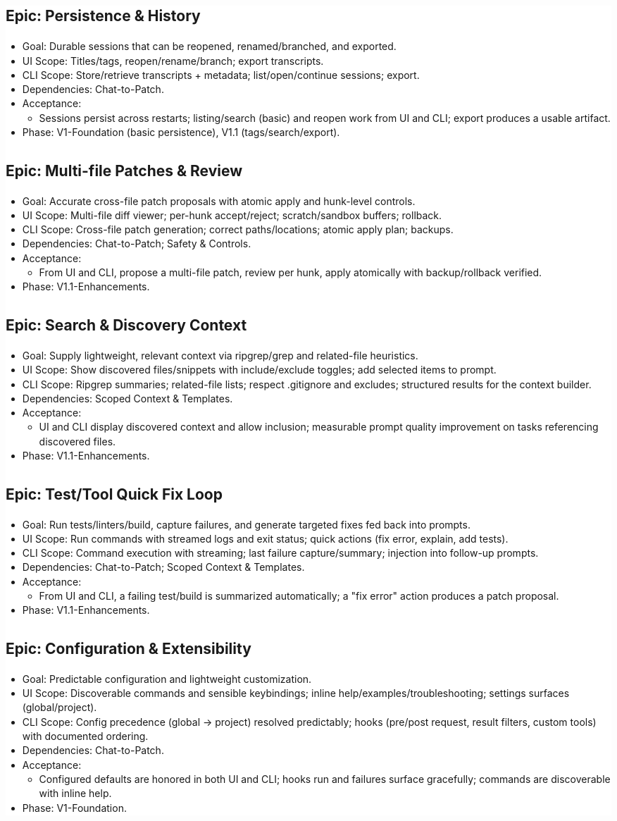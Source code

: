 ## Epic: Persistence & History
- Goal: Durable sessions that can be reopened, renamed/branched, and exported.
- UI Scope: Titles/tags, reopen/rename/branch; export transcripts.
- CLI Scope: Store/retrieve transcripts + metadata; list/open/continue sessions; export.
- Dependencies: Chat-to-Patch.
- Acceptance:
  - Sessions persist across restarts; listing/search (basic) and reopen work from UI and CLI; export produces a usable artifact.
- Phase: V1-Foundation (basic persistence), V1.1 (tags/search/export).

## Epic: Multi-file Patches & Review
- Goal: Accurate cross-file patch proposals with atomic apply and hunk-level controls.
- UI Scope: Multi-file diff viewer; per-hunk accept/reject; scratch/sandbox buffers; rollback.
- CLI Scope: Cross-file patch generation; correct paths/locations; atomic apply plan; backups.
- Dependencies: Chat-to-Patch; Safety & Controls.
- Acceptance:
  - From UI and CLI, propose a multi-file patch, review per hunk, apply atomically with backup/rollback verified.
- Phase: V1.1-Enhancements.

## Epic: Search & Discovery Context
- Goal: Supply lightweight, relevant context via ripgrep/grep and related-file heuristics.
- UI Scope: Show discovered files/snippets with include/exclude toggles; add selected items to prompt.
- CLI Scope: Ripgrep summaries; related-file lists; respect .gitignore and excludes; structured results for the context builder.
- Dependencies: Scoped Context & Templates.
- Acceptance:
  - UI and CLI display discovered context and allow inclusion; measurable prompt quality improvement on tasks referencing discovered files.
- Phase: V1.1-Enhancements.

## Epic: Test/Tool Quick Fix Loop
- Goal: Run tests/linters/build, capture failures, and generate targeted fixes fed back into prompts.
- UI Scope: Run commands with streamed logs and exit status; quick actions (fix error, explain, add tests).
- CLI Scope: Command execution with streaming; last failure capture/summary; injection into follow-up prompts.
- Dependencies: Chat-to-Patch; Scoped Context & Templates.
- Acceptance:
  - From UI and CLI, a failing test/build is summarized automatically; a "fix error" action produces a patch proposal.
- Phase: V1.1-Enhancements.

## Epic: Configuration & Extensibility
- Goal: Predictable configuration and lightweight customization.
- UI Scope: Discoverable commands and sensible keybindings; inline help/examples/troubleshooting; settings surfaces (global/project).
- CLI Scope: Config precedence (global → project) resolved predictably; hooks (pre/post request, result filters, custom tools) with documented ordering.
- Dependencies: Chat-to-Patch.
- Acceptance:
  - Configured defaults are honored in both UI and CLI; hooks run and failures surface gracefully; commands are discoverable with inline help.
- Phase: V1-Foundation.
